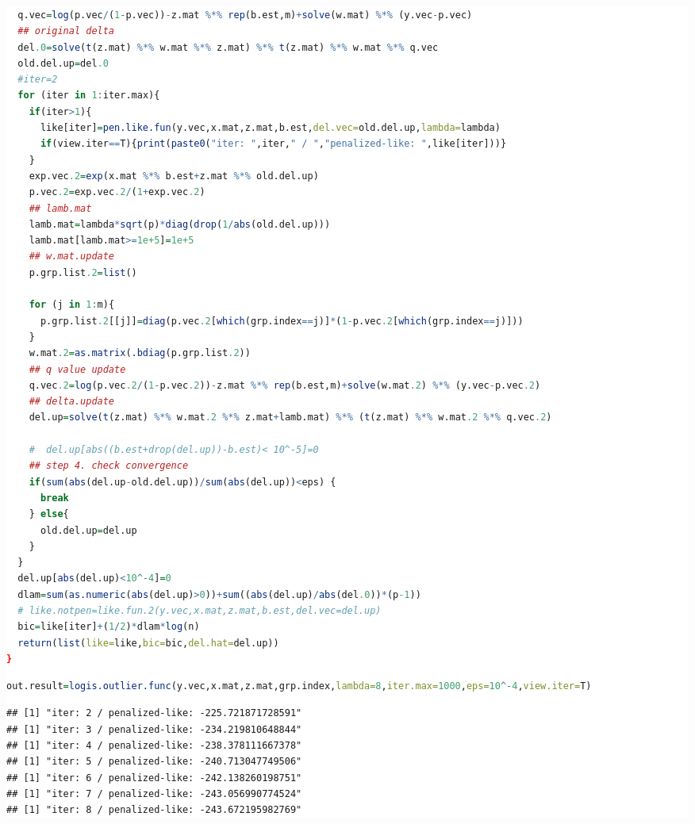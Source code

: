 ``` r
  q.vec=log(p.vec/(1-p.vec))-z.mat %*% rep(b.est,m)+solve(w.mat) %*% (y.vec-p.vec)
  ## original delta
  del.0=solve(t(z.mat) %*% w.mat %*% z.mat) %*% t(z.mat) %*% w.mat %*% q.vec
  old.del.up=del.0
  #iter=2
  for (iter in 1:iter.max){
    if(iter>1){
      like[iter]=pen.like.fun(y.vec,x.mat,z.mat,b.est,del.vec=old.del.up,lambda=lambda)
      if(view.iter==T){print(paste0("iter: ",iter," / ","penalized-like: ",like[iter]))}
    }
    exp.vec.2=exp(x.mat %*% b.est+z.mat %*% old.del.up)
    p.vec.2=exp.vec.2/(1+exp.vec.2)
    ## lamb.mat
    lamb.mat=lambda*sqrt(p)*diag(drop(1/abs(old.del.up)))
    lamb.mat[lamb.mat>=1e+5]=1e+5
    ## w.mat.update
    p.grp.list.2=list()
    
    for (j in 1:m){
      p.grp.list.2[[j]]=diag(p.vec.2[which(grp.index==j)]*(1-p.vec.2[which(grp.index==j)]))
    }
    w.mat.2=as.matrix(.bdiag(p.grp.list.2))
    ## q value update
    q.vec.2=log(p.vec.2/(1-p.vec.2))-z.mat %*% rep(b.est,m)+solve(w.mat.2) %*% (y.vec-p.vec.2)
    ## delta.update
    del.up=solve(t(z.mat) %*% w.mat.2 %*% z.mat+lamb.mat) %*% (t(z.mat) %*% w.mat.2 %*% q.vec.2)
    
    #  del.up[abs((b.est+drop(del.up))-b.est)< 10^-5]=0
    ## step 4. check convergence
    if(sum(abs(del.up-old.del.up))/sum(abs(del.up))<eps) {
      break
    } else{
      old.del.up=del.up
    }
  }
  del.up[abs(del.up)<10^-4]=0
  dlam=sum(as.numeric(abs(del.up)>0))+sum((abs(del.up)/abs(del.0))*(p-1))
  # like.notpen=like.fun.2(y.vec,x.mat,z.mat,b.est,del.vec=del.up)
  bic=like[iter]+(1/2)*dlam*log(n)
  return(list(like=like,bic=bic,del.hat=del.up))  
}
```

``` r
out.result=logis.outlier.func(y.vec,x.mat,z.mat,grp.index,lambda=8,iter.max=1000,eps=10^-4,view.iter=T)
```

    ## [1] "iter: 2 / penalized-like: -225.721871728591"
    ## [1] "iter: 3 / penalized-like: -234.219810648844"
    ## [1] "iter: 4 / penalized-like: -238.378111667378"
    ## [1] "iter: 5 / penalized-like: -240.713047749506"
    ## [1] "iter: 6 / penalized-like: -242.138260198751"
    ## [1] "iter: 7 / penalized-like: -243.056990774524"
    ## [1] "iter: 8 / penalized-like: -243.672195982769"